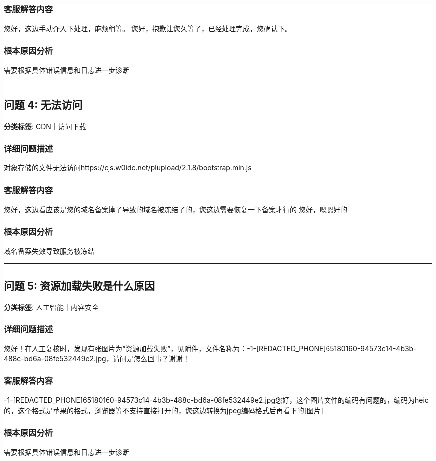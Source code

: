 ### 客服解答内容

您好，这边手动介入下处理，麻烦稍等。
您好，抱歉让您久等了，已经处理完成，您确认下。


### 根本原因分析

需要根据具体错误信息和日志进一步诊断


---

## 问题 4: 无法访问

**分类标签**: CDN｜访问下载


### 详细问题描述

对象存储的文件无法访问https://cjs.w0idc.net/plupload/2.1.8/bootstrap.min.js


### 客服解答内容

您好，这边看应该是您的域名备案掉了导致的域名被冻结了的，您这边需要恢复一下备案才行的
您好，嗯嗯好的


### 根本原因分析

域名备案失效导致服务被冻结


---

## 问题 5: 资源加载失败是什么原因

**分类标签**: 人工智能｜内容安全


### 详细问题描述

您好！在人工复核时，发现有张图片为“资源加载失败”，见附件，文件名称为：-1-[REDACTED_PHONE]65180160-94573c14-4b3b-488c-bd6a-08fe532449e2.jpg，请问是怎么回事？谢谢！


### 客服解答内容

-1-[REDACTED_PHONE]65180160-94573c14-4b3b-488c-bd6a-08fe532449e2.jpg您好，这个图片文件的编码有问题的，编码为heic的，这个格式是苹果的格式，浏览器等不支持直接打开的，您这边转换为jpeg编码格式后再看下的[图片]


### 根本原因分析

需要根据具体错误信息和日志进一步诊断
